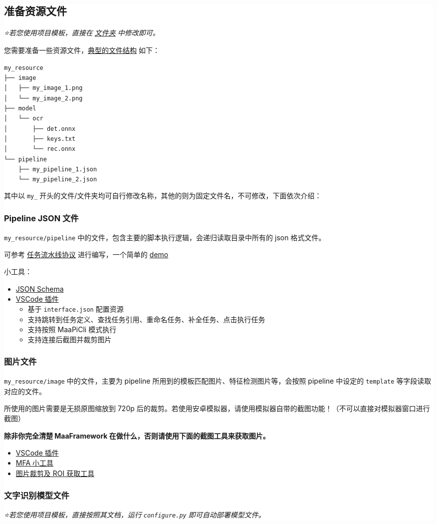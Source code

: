 ## 准备资源文件

*⭐若您使用项目模板，直接在 [文件夹](https://github.com/MaaXYZ/MaaPracticeBoilerplate/tree/main/assets/resource) 中修改即可。*

您需要准备一些资源文件，[典型的文件结构](https://github.com/MaaXYZ/MaaFramework/blob/main/sample/resource) 如下：

```tree
my_resource
├── image
│   ├── my_image_1.png
│   └── my_image_2.png
├── model
│   └── ocr
│       ├── det.onnx
│       ├── keys.txt
│       └── rec.onnx
└── pipeline
    ├── my_pipeline_1.json
    └── my_pipeline_2.json
```

其中以 `my_` 开头的文件/文件夹均可自行修改名称，其他的则为固定文件名，不可修改，下面依次介绍：

### Pipeline JSON 文件

`my_resource/pipeline` 中的文件，包含主要的脚本执行逻辑，会递归读取目录中所有的 json 格式文件。

可参考 [任务流水线协议](3.1-任务流水线协议.md) 进行编写，一个简单的 [demo](https://github.com/MaaXYZ/MaaFramework/blob/main/sample/resource/pipeline/sample.json)

小工具：

- [JSON Schema](https://github.com/MaaXYZ/MaaFramework/blob/main/tools/pipeline.schema.json)
- [VSCode 插件](https://marketplace.visualstudio.com/items?itemName=nekosu.maa-support)
  - 基于 `interface.json` 配置资源
  - 支持跳转到任务定义、查找任务引用、重命名任务、补全任务、点击执行任务
  - 支持按照 MaaPiCli 模式执行
  - 支持连接后截图并裁剪图片

### 图片文件

`my_resource/image` 中的文件，主要为 pipeline 所用到的模板匹配图片、特征检测图片等，会按照 pipeline 中设定的 `template` 等字段读取对应的文件。

所使用的图片需要是无损原图缩放到 720p 后的裁剪。若使用安卓模拟器，请使用模拟器自带的截图功能！（不可以直接对模拟器窗口进行截图）

**除非你完全清楚 MaaFramework 在做什么，否则请使用下面的截图工具来获取图片。**

- [VSCode 插件](https://marketplace.visualstudio.com/items?itemName=nekosu.maa-support)
- [MFA 小工具](https://github.com/SweetSmellFox/MFATools)
- [图片裁剪及 ROI 获取工具](https://github.com/MaaXYZ/MaaFramework/tree/main/tools/ImageCropper)

### 文字识别模型文件

*⭐若您使用项目模板，直接按照其文档，运行 `configure.py` 即可自动部署模型文件。*
